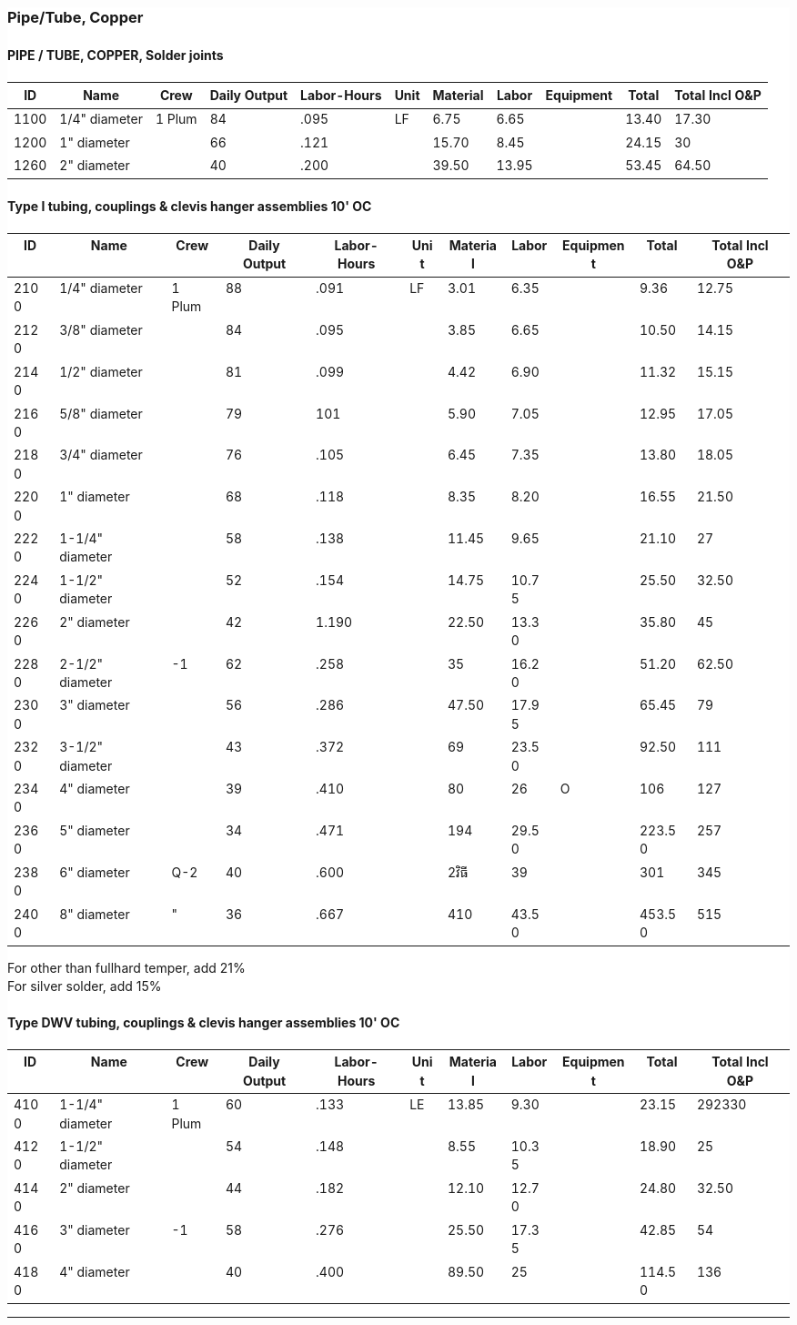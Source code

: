 
### Pipe/Tube, Copper

#### PIPE / TUBE, COPPER, Solder joints

| ID   | Name                        | Crew    | Daily Output | Labor-Hours | Unit | Material | Labor | Equipment | Total | Total Incl O&P |
|------|-----------------------------|---------|-------------|-------------|------|----------|-------|-----------|-------|----------------|
| 1100 | 1/4" diameter               | 1 Plum  | 84          | .095        | LF   | 6.75     | 6.65  |           | 13.40 | 17.30          |
| 1200 | 1" diameter                 |         | 66          | .121        |      | 15.70    | 8.45  |           | 24.15 | 30             |
| 1260 | 2" diameter                 |         | 40          | .200        |      | 39.50    | 13.95 |           | 53.45 | 64.50          |

#### Type I tubing, couplings & clevis hanger assemblies 10' OC

| ID   | Name                        | Crew    | Daily Output | Labor-Hours | Unit | Material | Labor | Equipment | Total | Total Incl O&P |
|------|-----------------------------|---------|-------------|-------------|------|----------|-------|-----------|-------|----------------|
| 2100 | 1/4" diameter               | 1 Plum  | 88          | .091        | LF   | 3.01     | 6.35  |           | 9.36  | 12.75          |
| 2120 | 3/8" diameter               |         | 84          | .095        |      | 3.85     | 6.65  |           | 10.50 | 14.15          |
| 2140 | 1/2" diameter               |         | 81          | .099        |      | 4.42     | 6.90  |           | 11.32 | 15.15          |
| 2160 | 5/8" diameter               |         | 79          | 101         |      | 5.90     | 7.05  |           | 12.95 | 17.05          |
| 2180 | 3/4" diameter               |         | 76          | .105        |      | 6.45     | 7.35  |           | 13.80 | 18.05          |
| 2200 | 1" diameter                 |         | 68          | .118        |      | 8.35     | 8.20  |           | 16.55 | 21.50          |
| 2220 | 1-1/4" diameter             |         | 58          | .138        |      | 11.45    | 9.65  |           | 21.10 | 27             |
| 2240 | 1-1/2" diameter             |         | 52          | .154        |      | 14.75    | 10.75 |           | 25.50 | 32.50          |
| 2260 | 2" diameter                 |         | 42          | 1.190       |      | 22.50    | 13.30 |           | 35.80 | 45             |
| 2280 | 2-1/2" diameter             | -1      | 62          | .258        |      | 35       | 16.20 |           | 51.20 | 62.50          |
| 2300 | 3" diameter                 |         | 56          | .286        |      | 47.50    | 17.95 |           | 65.45 | 79             |
| 2320 | 3-1/2" diameter             |         | 43          | .372        |      | 69       | 23.50 |           | 92.50 | 111            |
| 2340 | 4" diameter                 |         | 39          | .410        |      | 80       | 26    | O         | 106   | 127            |
| 2360 | 5" diameter                 |         | 34          | .471        |      | 194      | 29.50 |           | 223.50| 257            |
| 2380 | 6" diameter                 | Q-2     | 40          | .600        |      | 2វិធី    | 39    |           | 301   | 345            |
| 2400 | 8" diameter                 | "       | 36          | .667        |      | 410      | 43.50 |           | 453.50| 515            |

For other than fullhard temper, add 21%  
For silver solder, add 15%

#### Type DWV tubing, couplings & clevis hanger assemblies 10' OC

| ID   | Name                        | Crew    | Daily Output | Labor-Hours | Unit | Material | Labor | Equipment | Total | Total Incl O&P |
|------|-----------------------------|---------|-------------|-------------|------|----------|-------|-----------|-------|----------------|
| 4100 | 1-1/4" diameter             | 1 Plum  | 60          | .133        | LE   | 13.85    | 9.30  |           | 23.15 | 292330         |
| 4120 | 1-1/2" diameter             |         | 54          | .148        |      | 8.55     | 10.35 |           | 18.90 | 25             |
| 4140 | 2" diameter                 |         | 44          | .182        |      | 12.10    | 12.70 |           | 24.80 | 32.50          |
| 4160 | 3" diameter                 | -1      | 58          | .276        |      | 25.50    | 17.35 |           | 42.85 | 54             |
| 4180 | 4" diameter                 |         | 40          | .400        |      | 89.50    | 25    |           | 114.50| 136            |

---